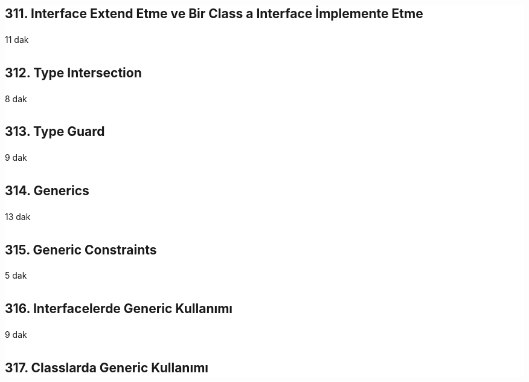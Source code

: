 ## 311. Interface Extend Etme ve Bir Class a Interface İmplemente Etme
11 dak

## 312. Type Intersection
8 dak

## 313. Type Guard
9 dak

## 314. Generics
13 dak

## 315. Generic Constraints
5 dak

## 316. Interfacelerde Generic Kullanımı
9 dak

## 317. Classlarda Generic Kullanımı